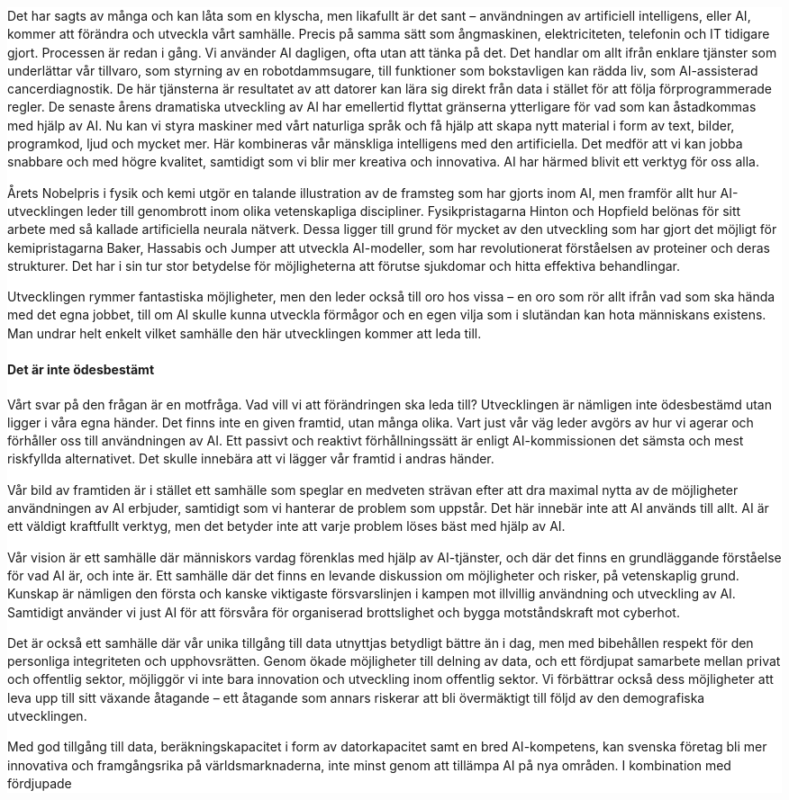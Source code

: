 Det har sagts av många och kan låta som en klyscha, men likafullt är det sant – användningen av artificiell intelligens, eller AI, kommer att förändra och utveckla vårt samhälle. Precis på samma sätt som ångmaskinen, elektriciteten, telefonin och IT tidigare gjort. Processen är redan i gång. Vi använder AI dagligen, ofta utan att tänka på det. Det handlar om allt ifrån enklare tjänster som underlättar vår tillvaro, som styrning av en robotdammsugare, till funktioner som bokstavligen kan rädda liv, som AI-assisterad cancerdiagnostik. De här tjänsterna är resultatet av att datorer kan lära sig direkt från data i stället för att följa förprogrammerade regler. De senaste årens dramatiska utveckling av AI har emellertid flyttat gränserna ytterligare för vad som kan åstadkommas med hjälp av AI. Nu kan vi styra maskiner med vårt naturliga språk och få hjälp att skapa nytt material i form av text, bilder, programkod, ljud och mycket mer. Här kombineras vår mänskliga intelligens med den artificiella. Det medför att vi kan jobba snabbare och med högre kvalitet, samtidigt som vi blir mer kreativa och innovativa. AI har härmed blivit ett verktyg för oss alla.

Årets Nobelpris i fysik och kemi utgör en talande illustration av de framsteg som har gjorts inom AI, men framför allt hur AI-utvecklingen leder till genombrott inom olika vetenskapliga discipliner. Fysikpristagarna Hinton och Hopfield belönas för sitt arbete med så kallade artificiella neurala nätverk. Dessa ligger till grund för mycket av den utveckling som har gjort det möjligt för kemipristagarna Baker, Hassabis och Jumper att utveckla AI-modeller, som har revolutionerat förståelsen av proteiner och deras strukturer. Det har i sin tur stor betydelse för möjligheterna att förutse sjukdomar och hitta effektiva behandlingar.

Utvecklingen rymmer fantastiska möjligheter, men den leder också till oro hos vissa – en oro som rör allt ifrån vad som ska hända med det egna jobbet, till om AI skulle kunna utveckla förmågor och en egen vilja som i slutändan kan hota människans existens. Man undrar helt enkelt vilket samhälle den här utvecklingen kommer att leda till.

#### Det är inte ödesbestämt

Vårt svar på den frågan är en motfråga. Vad vill vi att förändringen ska leda till? Utvecklingen är nämligen inte ödesbestämd utan ligger i våra egna händer. Det finns inte en given framtid, utan många olika. Vart just vår väg leder avgörs av hur vi agerar och förhåller oss till användningen av AI. Ett passivt och reaktivt förhållningssätt är enligt AI-kommissionen det sämsta och mest riskfyllda alternativet. Det skulle innebära att vi lägger vår framtid i andras händer.

Vår bild av framtiden är i stället ett samhälle som speglar en medveten strävan efter att dra maximal nytta av de möjligheter användningen av AI erbjuder, samtidigt som vi hanterar de problem som uppstår. Det här innebär inte att AI används till allt. AI är ett väldigt kraftfullt verktyg, men det betyder inte att varje problem löses bäst med hjälp av AI.

Vår vision är ett samhälle där människors vardag förenklas med hjälp av AI-tjänster, och där det finns en grundläggande förståelse för vad AI är, och inte är. Ett samhälle där det finns en levande diskussion om möjligheter och risker, på vetenskaplig grund. Kunskap är nämligen den första och kanske viktigaste försvarslinjen i kampen mot illvillig användning och utveckling av AI. Samtidigt använder vi just AI för att försvåra för organiserad brottslighet och bygga motståndskraft mot cyberhot.

Det är också ett samhälle där vår unika tillgång till data utnyttjas betydligt bättre än i dag, men med bibehållen respekt för den personliga integriteten och upphovsrätten. Genom ökade möjligheter till delning av data, och ett fördjupat samarbete mellan privat och offentlig sektor, möjliggör vi inte bara innovation och utveckling inom offentlig sektor. Vi förbättrar också dess möjligheter att leva upp till sitt växande åtagande – ett åtagande som annars riskerar att bli övermäktigt till följd av den demografiska utvecklingen.

Med god tillgång till data, beräkningskapacitet i form av datorkapacitet samt en bred AI-kompetens, kan svenska företag bli mer innovativa och framgångsrika på världsmarknaderna, inte minst genom att tillämpa AI på nya områden. I kombination med fördjupade
